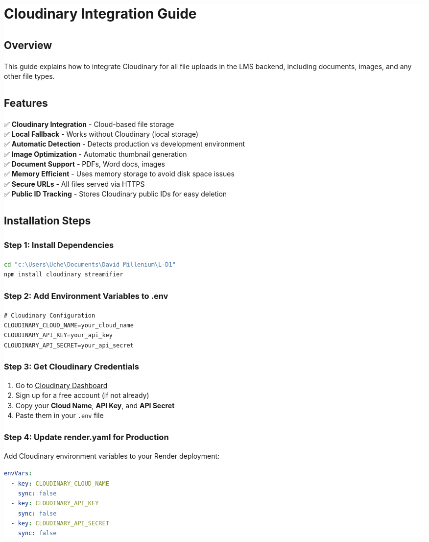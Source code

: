 # Cloudinary Integration Guide

## Overview

This guide explains how to integrate Cloudinary for all file uploads in the LMS backend, including documents, images, and any other file types.

## Features

✅ **Cloudinary Integration** - Cloud-based file storage  
✅ **Local Fallback** - Works without Cloudinary (local storage)  
✅ **Automatic Detection** - Detects production vs development environment  
✅ **Image Optimization** - Automatic thumbnail generation  
✅ **Document Support** - PDFs, Word docs, images  
✅ **Memory Efficient** - Uses memory storage to avoid disk space issues  
✅ **Secure URLs** - All files served via HTTPS  
✅ **Public ID Tracking** - Stores Cloudinary public IDs for easy deletion

## Installation Steps

### Step 1: Install Dependencies

```bash
cd "c:\Users\Uche\Documents\David Millenium\L-D1"
npm install cloudinary streamifier
```

### Step 2: Add Environment Variables to .env

```env
# Cloudinary Configuration
CLOUDINARY_CLOUD_NAME=your_cloud_name
CLOUDINARY_API_KEY=your_api_key
CLOUDINARY_API_SECRET=your_api_secret
```

### Step 3: Get Cloudinary Credentials

1. Go to [Cloudinary Dashboard](https://cloudinary.com/console)
2. Sign up for a free account (if not already)
3. Copy your **Cloud Name**, **API Key**, and **API Secret**
4. Paste them in your `.env` file

### Step 4: Update render.yaml for Production

Add Cloudinary environment variables to your Render deployment:

```yaml
envVars:
  - key: CLOUDINARY_CLOUD_NAME
    sync: false
  - key: CLOUDINARY_API_KEY
    sync: false
  - key: CLOUDINARY_API_SECRET
    sync: false
```
